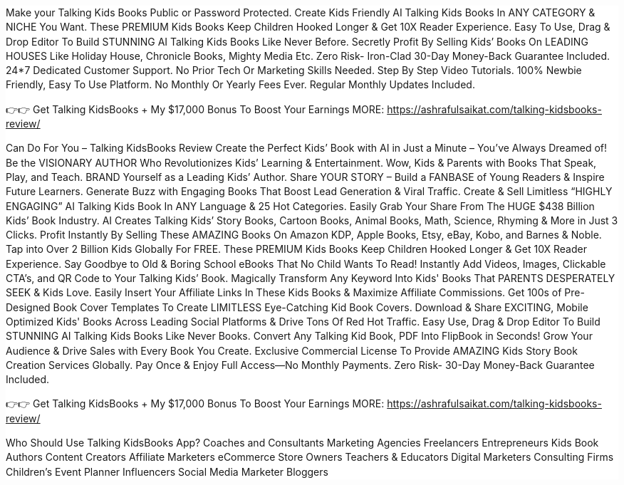 Make your Talking Kids Books Public or Password Protected.
Create Kids Friendly AI Talking Kids Books In ANY CATEGORY & NICHE You Want.
These PREMIUM Kids Books Keep Children Hooked Longer & Get 10X Reader Experience.
Easy To Use, Drag & Drop Editor To Build STUNNING AI Talking Kids Books Like Never Before.
Secretly Profit By Selling Kids’ Books On LEADING HOUSES Like Holiday House, Chronicle Books, Mighty Media Etc.
Zero Risk- Iron-Clad 30-Day Money-Back Guarantee Included.
24*7 Dedicated Customer Support.
No Prior Tech Or Marketing Skills Needed.
Step By Step Video Tutorials.
100% Newbie Friendly, Easy To Use Platform.
No Monthly Or Yearly Fees Ever.
Regular Monthly Updates Included.

👉👉 Get Talking KidsBooks + My $17,000 Bonus To Boost Your Earnings MORE: https://ashrafulsaikat.com/talking-kidsbooks-review/

Can Do For You – Talking KidsBooks Review
Create the Perfect Kids’ Book with AI in Just a Minute – You’ve Always Dreamed of!
Be the VISIONARY AUTHOR Who Revolutionizes Kids’ Learning & Entertainment.
Wow, Kids & Parents with Books That Speak, Play, and Teach.
BRAND Yourself as a Leading Kids’ Author.
Share YOUR STORY – Build a FANBASE of Young Readers & Inspire Future Learners.
Generate Buzz with Engaging Books That Boost Lead Generation & Viral Traffic.
Create & Sell Limitless “HIGHLY ENGAGING” AI Talking Kids Book In ANY Language & 25 Hot Categories.
Easily Grab Your Share From The HUGE $438 Billion Kids’ Book Industry.
AI Creates Talking Kids’ Story Books, Cartoon Books, Animal Books, Math, Science, Rhyming & More in Just 3 Clicks.
Profit Instantly By Selling These AMAZING Books On Amazon KDP, Apple Books, Etsy, eBay, Kobo, and Barnes & Noble.
Tap into Over 2 Billion Kids Globally For FREE.
These PREMIUM Kids Books Keep Children Hooked Longer & Get 10X Reader Experience.
Say Goodbye to Old & Boring School eBooks That No Child Wants To Read!
Instantly Add Videos, Images, Clickable CTA’s, and QR Code to Your Talking Kids’ Book.
Magically Transform Any Keyword Into Kids' Books That PARENTS DESPERATELY SEEK & Kids Love.
Easily Insert Your Affiliate Links In These Kids Books & Maximize Affiliate Commissions.
Get 100s of Pre-Designed Book Cover Templates To Create LIMITLESS Eye-Catching Kid Book Covers.
Download & Share EXCITING, Mobile Optimized Kids' Books Across Leading Social Platforms & Drive Tons Of Red Hot Traffic.
Easy Use, Drag & Drop Editor To Build STUNNING AI Talking Kids Books Like Never Books.
Convert Any Talking Kid Book, PDF Into FlipBook in Seconds!
Grow Your Audience & Drive Sales with Every Book You Create.
Exclusive Commercial License To Provide AMAZING Kids Story Book Creation Services Globally.
Pay Once & Enjoy Full Access—No Monthly Payments.
Zero Risk- 30-Day Money-Back Guarantee Included.

👉👉 Get Talking KidsBooks + My $17,000 Bonus To Boost Your Earnings MORE: https://ashrafulsaikat.com/talking-kidsbooks-review/

Who Should Use Talking KidsBooks App?
Coaches and Consultants
Marketing Agencies
Freelancers
Entrepreneurs
Kids Book Authors
Content Creators
Affiliate Marketers
eCommerce Store Owners
Teachers & Educators
Digital Marketers
Consulting Firms
Children’s Event Planner
Influencers
Social Media Marketer
Bloggers
